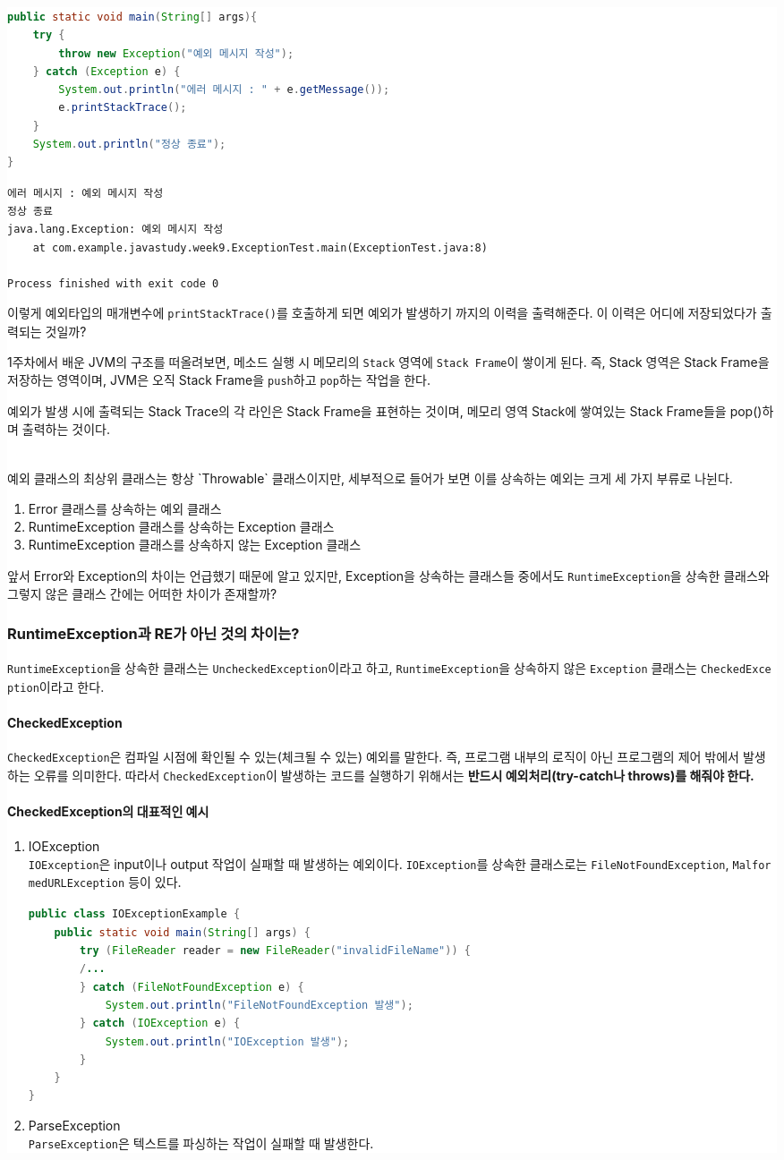 ```java
public static void main(String[] args){
    try {
        throw new Exception("예외 메시지 작성");
    } catch (Exception e) {
        System.out.println("에러 메시지 : " + e.getMessage());
        e.printStackTrace();
    }
    System.out.println("정상 종료");
}
```
```console
에러 메시지 : 예외 메시지 작성
정상 종료
java.lang.Exception: 예외 메시지 작성
	at com.example.javastudy.week9.ExceptionTest.main(ExceptionTest.java:8)

Process finished with exit code 0
```

이렇게 예외타입의 매개변수에 `printStackTrace()`를 호출하게 되면 예외가 발생하기 까지의 이력을 출력해준다. 이 이력은 어디에 저장되었다가 출력되는 것일까?  

1주차에서 배운 JVM의 구조를 떠올려보면, 메소드 실행 시 메모리의 `Stack` 영역에 `Stack Frame`이 쌓이게 된다. 즉, Stack 영역은 Stack Frame을 저장하는 영역이며, JVM은 오직 Stack Frame을 `push`하고 `pop`하는 작업을 한다.  

예외가 발생 시에 출력되는 Stack Trace의 각 라인은 Stack Frame을 표현하는 것이며, 메모리 영역 Stack에 쌓여있는 Stack Frame들을 pop()하며 출력하는 것이다. 

<br>
예외 클래스의 최상위 클래스는 항상 `Throwable` 클래스이지만, 세부적으로 들어가 보면 이를 상속하는 예외는 크게 세 가지 부류로 나뉜다. 

1. Error 클래스를 상속하는 예외 클래스
2. RuntimeException 클래스를 상속하는 Exception 클래스
3. RuntimeException 클래스를 상속하지 않는 Exception 클래스

앞서 Error와 Exception의 차이는 언급했기 때문에 알고 있지만, Exception을 상속하는 클래스들 중에서도 `RuntimeException`을 상속한 클래스와 그렇지 않은 클래스 간에는 어떠한 차이가 존재할까?

### **RuntimeException과 RE가 아닌 것의 차이는?**
`RuntimeException`을 상속한 클래스는 `UncheckedException`이라고 하고, `RuntimeException`을 상속하지 않은 `Exception` 클래스는 `CheckedException`이라고 한다.  

#### **CheckedException**
`CheckedException`은 컴파일 시점에 확인될 수 있는(체크될 수 있는) 예외를 말한다. 즉, 프로그램 내부의 로직이 아닌 프로그램의 제어 밖에서 발생하는 오류를 의미한다. 따라서 `CheckedException`이 발생하는 코드를 실행하기 위해서는 **반드시 예외처리(try-catch나 throws)를 해줘야 한다.**  

#### CheckedException의 대표적인 예시
1. IOException  
    `IOException`은 input이나 output 작업이 실패할 때 발생하는 예외이다. `IOException`를 상속한 클래스로는 `FileNotFoundException`, `MalformedURLException` 등이 있다.

    ```java
    public class IOExceptionExample {
        public static void main(String[] args) {
            try (FileReader reader = new FileReader("invalidFileName")) {
            /...
            } catch (FileNotFoundException e) {
                System.out.println("FileNotFoundException 발생");
            } catch (IOException e) {
                System.out.println("IOException 발생");
            }
        }
    }
    ```
2. ParseException  
    `ParseException`은 텍스트를 파싱하는 작업이 실패할 때 발생한다.
